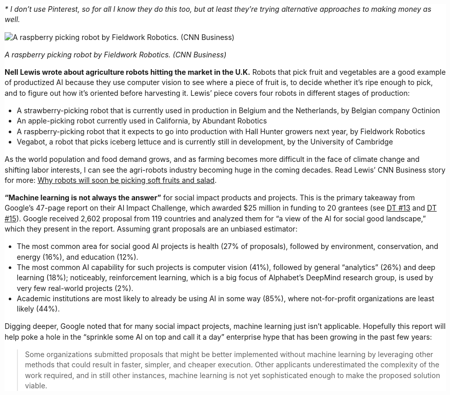 _* I don’t use Pinterest, so for all I know they do this too, but at least they’re trying alternative approaches to making money as well._

![A raspberry picking robot by Fieldwork Robotics. (CNN Business)](https://s3.amazonaws.com/revue/items/images/005/044/988/mail/7c438bb7b09ee240ec5adef571a0268d.jpeg?1569742352)

_A raspberry picking robot by Fieldwork Robotics. (CNN Business)_

**Nell Lewis wrote about agriculture robots hitting the market in the U.K.**
Robots that pick fruit and vegetables are a good example of productized AI because they use computer vision to see where a piece of fruit is, to decide whether it’s ripe enough to pick, and to figure out how it’s oriented before harvesting it.
Lewis’ piece covers four robots in different stages of production:

* A strawberry-picking robot that is currently used in production in Belgium and the Netherlands, by Belgian company Octinion
* An apple-picking robot currently used in California, by Abundant Robotics
* A raspberry-picking robot that it expects to go into production with Hall Hunter growers next year, by Fieldwork Robotics
* Vegabot, a robot that picks iceberg lettuce and is currently still in development, by the University of Cambridge

As the world population and food demand grows, and as farming becomes more difficult in the face of climate change and shifting labor interests, I can see the agri-robots industry becoming huge in the coming decades.
Read Lewis’ CNN Business story for more: [Why robots will soon be picking soft fruits and salad](https://edition.cnn.com/2019/09/04/business/robot-farmers/index.html?_hsenc=p2ANqtz-8HCoir0GLOsl4_Q5PLUpJ1-xl2yf3Wr4xrJV-ZIEV_C-vbm_tSsPwLYZEK4P3pD3LGw7RKs36NUYTD5t_sWi-hyQhWxg&_hsmi=77004961&utm_campaign=The%20Batch&utm_content=77004961&utm_medium=email&utm_source=hs_email).

**“Machine learning is not always the answer”** for social impact products and projects.
This is the primary takeaway from Google’s 47-page report on their AI Impact Challenge, which awarded $25 million in funding to 20 grantees (see [DT #13](https://dynamicallytyped.com/issues/13-caption-this-new-ai-powered-features-at-google-i-o-and-openai-s-staged-gpt-2-release-175669?utm_campaign=Dynamically%20Typed&utm_medium=email&utm_source=Revue%20newsletter) and [DT #15](https://dynamicallytyped.com/issues/15-neural-avatars-ai-on-the-edge-and-apple-s-new-create-ml-app-180967?utm_campaign=Dynamically%20Typed&utm_medium=email&utm_source=Revue%20newsletter)).
Google received 2,602 proposal from 119 countries and analyzed them for “a view of the AI for social good landscape,” which they present in the report.
Assuming grant proposals are an unbiased estimator:

* The most common area for social good AI projects is health (27% of proposals), followed by environment, conservation, and energy (16%), and education (12%).
* The most common AI capability for such projects is computer vision (41%), followed by general “analytics” (26%) and deep learning (18%); noticeably, reinforcement learning, which is a big focus of Alphabet’s DeepMind research group, is used by very few real-world projects (2%).
* Academic institutions are most likely to already be using AI in some way (85%), where not-for-profit organizations are least likely (44%).

Digging deeper, Google noted that for many social impact projects, machine learning just isn’t applicable.
Hopefully this report will help poke a hole in the “sprinkle some AI on top and call it a day” enterprise hype that has been growing in the past few years:

> Some organizations submitted proposals that might be better implemented without machine learning by leveraging other methods that could result in faster, simpler, and cheaper execution.
> Other applicants underestimated the complexity of the work required, and in still other instances, machine learning is not yet sophisticated enough to make the proposed solution viable.
